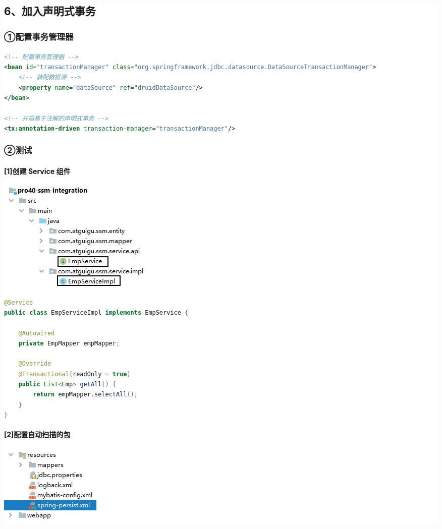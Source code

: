 ## 6、加入声明式事务

### ①配置事务管理器

```xml
<!-- 配置事务管理器 -->
<bean id="transactionManager" class="org.springframework.jdbc.datasource.DataSourceTransactionManager">
    <!-- 装配数据源 -->
    <property name="dataSource" ref="druidDataSource"/>
</bean>

<!-- 开启基于注解的声明式事务 -->
<tx:annotation-driven transaction-manager="transactionManager"/>
```

### ②测试

#### [1]创建 Service 组件

![./images](./images/img007.png)

```java
@Service
public class EmpServiceImpl implements EmpService {

    @Autowired
    private EmpMapper empMapper;

    @Override
    @Transactional(readOnly = true)
    public List<Emp> getAll() {
        return empMapper.selectAll();
    }
}
```

#### [2]配置自动扫描的包

![./images](./images/img006.png)
